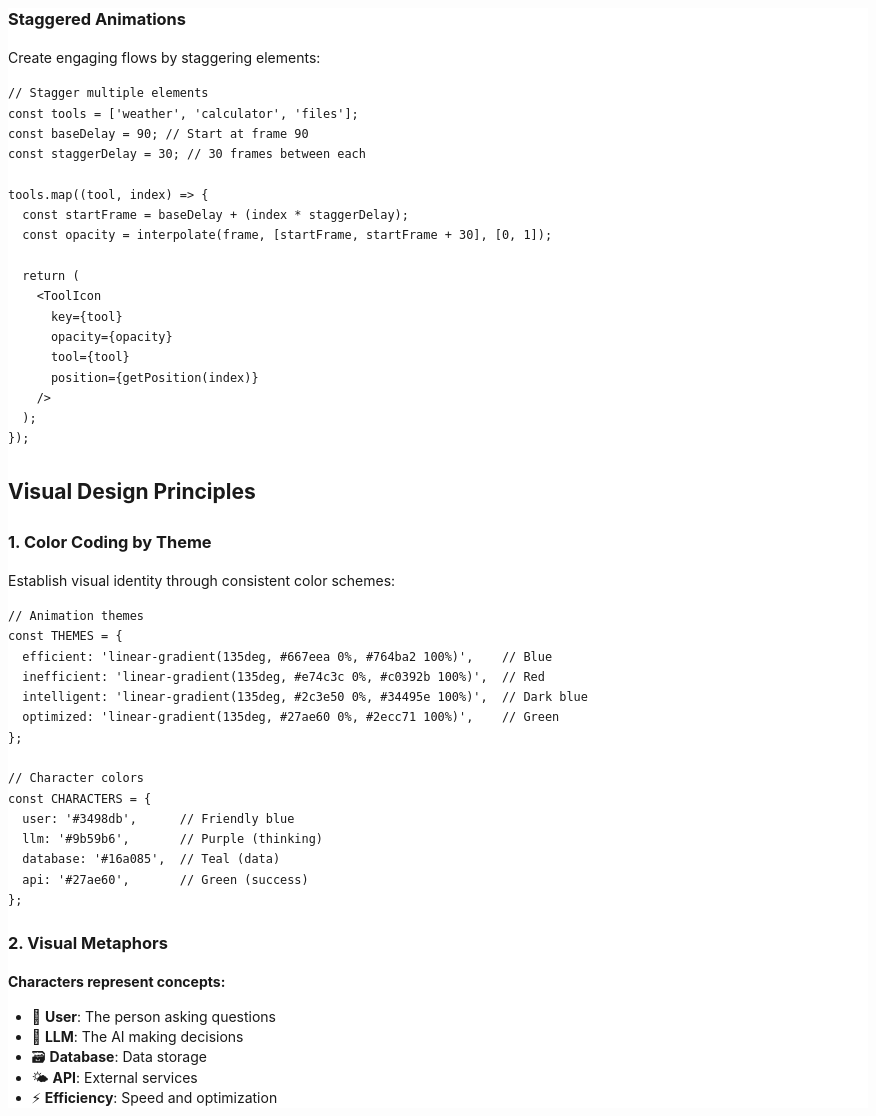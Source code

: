 ### Staggered Animations

Create engaging flows by staggering elements:

```tsx
// Stagger multiple elements
const tools = ['weather', 'calculator', 'files'];
const baseDelay = 90; // Start at frame 90
const staggerDelay = 30; // 30 frames between each

tools.map((tool, index) => {
  const startFrame = baseDelay + (index * staggerDelay);
  const opacity = interpolate(frame, [startFrame, startFrame + 30], [0, 1]);
  
  return (
    <ToolIcon 
      key={tool}
      opacity={opacity}
      tool={tool}
      position={getPosition(index)}
    />
  );
});
```

## Visual Design Principles

### 1. Color Coding by Theme

Establish visual identity through consistent color schemes:

```tsx
// Animation themes
const THEMES = {
  efficient: 'linear-gradient(135deg, #667eea 0%, #764ba2 100%)',    // Blue
  inefficient: 'linear-gradient(135deg, #e74c3c 0%, #c0392b 100%)',  // Red  
  intelligent: 'linear-gradient(135deg, #2c3e50 0%, #34495e 100%)',  // Dark blue
  optimized: 'linear-gradient(135deg, #27ae60 0%, #2ecc71 100%)',    // Green
};

// Character colors
const CHARACTERS = {
  user: '#3498db',      // Friendly blue
  llm: '#9b59b6',       // Purple (thinking)
  database: '#16a085',  // Teal (data)
  api: '#27ae60',       // Green (success)
};
```

### 2. Visual Metaphors

**Characters represent concepts:**
- 👤 **User**: The person asking questions
- 🧠 **LLM**: The AI making decisions  
- 🗃️ **Database**: Data storage
- 🌤️ **API**: External services
- ⚡ **Efficiency**: Speed and optimization
